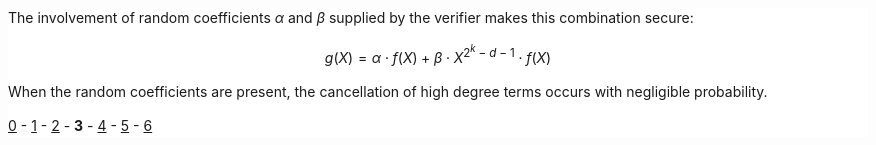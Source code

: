 The involvement of random coefficients $\alpha$ and $\beta$ supplied by the
verifier makes this combination secure:

$$ g(X) = \alpha \cdot f(X) + \beta \cdot X^{2^k - d-1} \cdot f(X) $$

When the random coefficients are present, the cancellation of high degree terms
occurs with negligible probability.

[0](index) - [1](overview) - [2](basic-tools) - **3** - [4](stark) -
[5](rescue-prime) - [6](faster)

[^1]:
    The generality lost in this description has to do with when the codeword in
    question is compiled on the fly from applying arithmetic operations to other
    codewords.

[^2]:
    The term "corresponds" is used informally here in a manner that hides
    allowance for error-correcting codewords to disagree from their generating
    polynomial slightly. FRI makes no distinction between codewords that agree
    exactly with a low degree polynomials on the given domain, and polynomials
    that are merely close to such codewords in terms of Hamming distance.

[^3]:
    It might make sense to terminate the protocol early, in which case the
    prover must send a non-trivial codeword in the clear and the verifier must
    verify that it has a defining polynomial of bounded degree.

[^4]:
    The [EthSTARK documentation](https://eprint.iacr.org/2021/582.pdf) also
    provides a significantly more complex formula for the security level
    provably achieved without relying on coding theoretic conjectures.
$$
